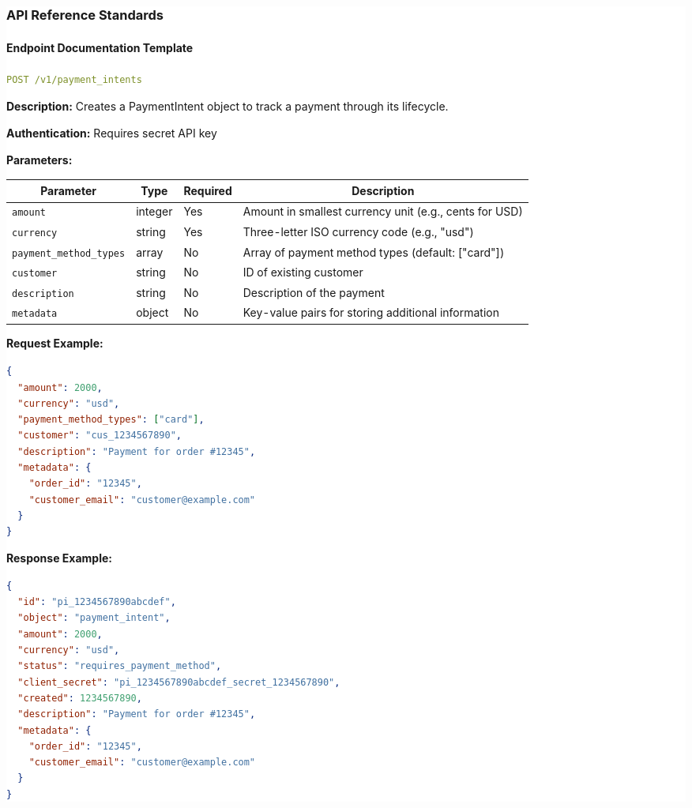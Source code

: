 ### API Reference Standards

#### Endpoint Documentation Template
```yaml
POST /v1/payment_intents
```

**Description:** Creates a PaymentIntent object to track a payment through its lifecycle.

**Authentication:** Requires secret API key

**Parameters:**

| Parameter | Type | Required | Description |
|-----------|------|----------|-------------|
| `amount` | integer | Yes | Amount in smallest currency unit (e.g., cents for USD) |
| `currency` | string | Yes | Three-letter ISO currency code (e.g., "usd") |
| `payment_method_types` | array | No | Array of payment method types (default: ["card"]) |
| `customer` | string | No | ID of existing customer |
| `description` | string | No | Description of the payment |
| `metadata` | object | No | Key-value pairs for storing additional information |

**Request Example:**
```json
{
  "amount": 2000,
  "currency": "usd",
  "payment_method_types": ["card"],
  "customer": "cus_1234567890",
  "description": "Payment for order #12345",
  "metadata": {
    "order_id": "12345",
    "customer_email": "customer@example.com"
  }
}
```

**Response Example:**
```json
{
  "id": "pi_1234567890abcdef",
  "object": "payment_intent",
  "amount": 2000,
  "currency": "usd",
  "status": "requires_payment_method",
  "client_secret": "pi_1234567890abcdef_secret_1234567890",
  "created": 1234567890,
  "description": "Payment for order #12345",
  "metadata": {
    "order_id": "12345",
    "customer_email": "customer@example.com"
  }
}
```
